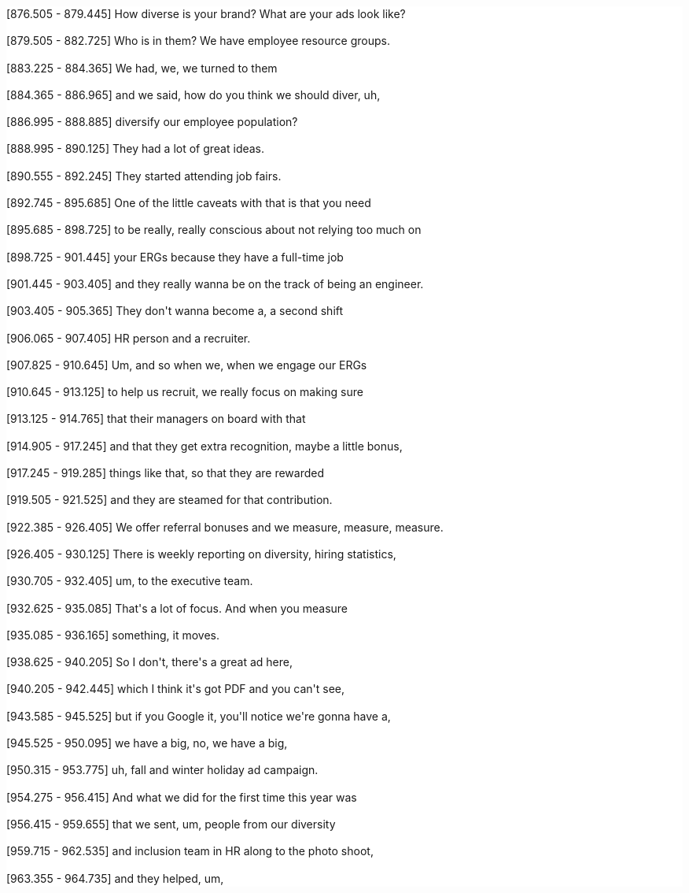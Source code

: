 [876.505 - 879.445] How diverse is your brand? What are your ads look like?

[879.505 - 882.725] Who is in them? We have employee resource groups.

[883.225 - 884.365] We had, we, we turned to them

[884.365 - 886.965] and we said, how do you think we should diver, uh,

[886.995 - 888.885] diversify our employee population?

[888.995 - 890.125] They had a lot of great ideas.

[890.555 - 892.245] They started attending job fairs.

[892.745 - 895.685] One of the little caveats with that is that you need

[895.685 - 898.725] to be really, really conscious about not relying too much on

[898.725 - 901.445] your ERGs because they have a full-time job

[901.445 - 903.405] and they really wanna be on the track of being an engineer.

[903.405 - 905.365] They don't wanna become a, a second shift

[906.065 - 907.405] HR person and a recruiter.

[907.825 - 910.645] Um, and so when we, when we engage our ERGs

[910.645 - 913.125] to help us recruit, we really focus on making sure

[913.125 - 914.765] that their managers on board with that

[914.905 - 917.245] and that they get extra recognition, maybe a little bonus,

[917.245 - 919.285] things like that, so that they are rewarded

[919.505 - 921.525] and they are steamed for that contribution.

[922.385 - 926.405] We offer referral bonuses and we measure, measure, measure.

[926.405 - 930.125] There is weekly reporting on diversity, hiring statistics,

[930.705 - 932.405] um, to the executive team.

[932.625 - 935.085] That's a lot of focus. And when you measure

[935.085 - 936.165] something, it moves.

[938.625 - 940.205] So I don't, there's a great ad here,

[940.205 - 942.445] which I think it's got PDF and you can't see,

[943.585 - 945.525] but if you Google it, you'll notice we're gonna have a,

[945.525 - 950.095] we have a big, no, we have a big,

[950.315 - 953.775] uh, fall and winter holiday ad campaign.

[954.275 - 956.415] And what we did for the first time this year was

[956.415 - 959.655] that we sent, um, people from our diversity

[959.715 - 962.535] and inclusion team in HR along to the photo shoot,

[963.355 - 964.735] and they helped, um,

